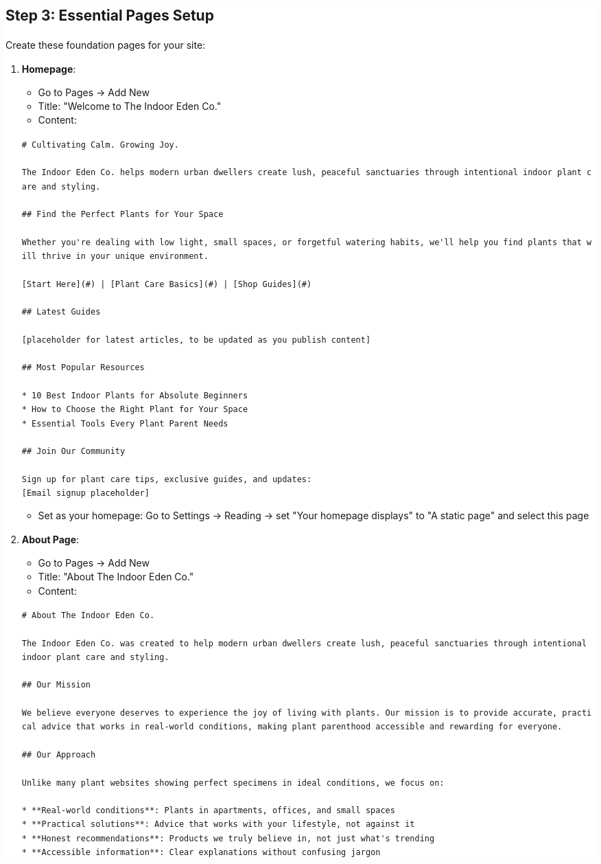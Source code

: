 ## Step 3: Essential Pages Setup

Create these foundation pages for your site:

1. **Homepage**:
   - Go to Pages → Add New
   - Title: "Welcome to The Indoor Eden Co."
   - Content:
   ```
   # Cultivating Calm. Growing Joy.

   The Indoor Eden Co. helps modern urban dwellers create lush, peaceful sanctuaries through intentional indoor plant care and styling.

   ## Find the Perfect Plants for Your Space

   Whether you're dealing with low light, small spaces, or forgetful watering habits, we'll help you find plants that will thrive in your unique environment.

   [Start Here](#) | [Plant Care Basics](#) | [Shop Guides](#)

   ## Latest Guides

   [placeholder for latest articles, to be updated as you publish content]

   ## Most Popular Resources

   * 10 Best Indoor Plants for Absolute Beginners
   * How to Choose the Right Plant for Your Space
   * Essential Tools Every Plant Parent Needs

   ## Join Our Community

   Sign up for plant care tips, exclusive guides, and updates:
   [Email signup placeholder]
   ```
   - Set as your homepage: Go to Settings → Reading → set "Your homepage displays" to "A static page" and select this page

2. **About Page**:
   - Go to Pages → Add New
   - Title: "About The Indoor Eden Co."
   - Content:
   ```
   # About The Indoor Eden Co.

   The Indoor Eden Co. was created to help modern urban dwellers create lush, peaceful sanctuaries through intentional indoor plant care and styling.

   ## Our Mission

   We believe everyone deserves to experience the joy of living with plants. Our mission is to provide accurate, practical advice that works in real-world conditions, making plant parenthood accessible and rewarding for everyone.

   ## Our Approach

   Unlike many plant websites showing perfect specimens in ideal conditions, we focus on:

   * **Real-world conditions**: Plants in apartments, offices, and small spaces
   * **Practical solutions**: Advice that works with your lifestyle, not against it
   * **Honest recommendations**: Products we truly believe in, not just what's trending
   * **Accessible information**: Clear explanations without confusing jargon

   ```